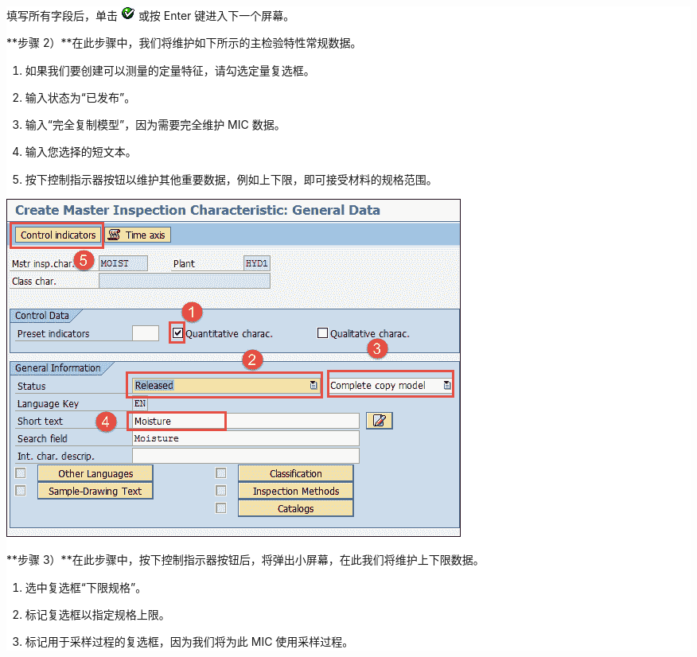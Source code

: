 填写所有字段后，单击 ![What is Master Data in SAP? QS21, QP01, QS31, QDV1, QI01](img/d4016487d298b421b980ac9dfa3e2684.png "Master Data in SAP QM") 或按 Enter 键进入下一个屏幕。

**步骤 2）**在此步骤中，我们将维护如下所示的主检验特性常规数据。

1.  如果我们要创建可以测量的定量特征，请勾选定量复选框。

2.  输入状态为“已发布”。

3.  输入“完全复制模型”，因为需要完全维护 MIC 数据。

4.  输入您选择的短文本。

5.  按下控制指示器按钮以维护其他重要数据，例如上下限，即可接受材料的规格范围。

![What is Master Data in SAP? QS21, QP01, QS31, QDV1, QI01](img/05028e26a84bce3ce71da4867708b624.png "Master Data in SAP QM")

**步骤 3）**在此步骤中，按下控制指示器按钮后，将弹出小屏幕，在此我们将维护上下限数据。

1.  选中复选框“下限规格”。

2.  标记复选框以指定规格上限。

3.  标记用于采样过程的复选框，因为我们将为此 MIC 使用采样过程。
